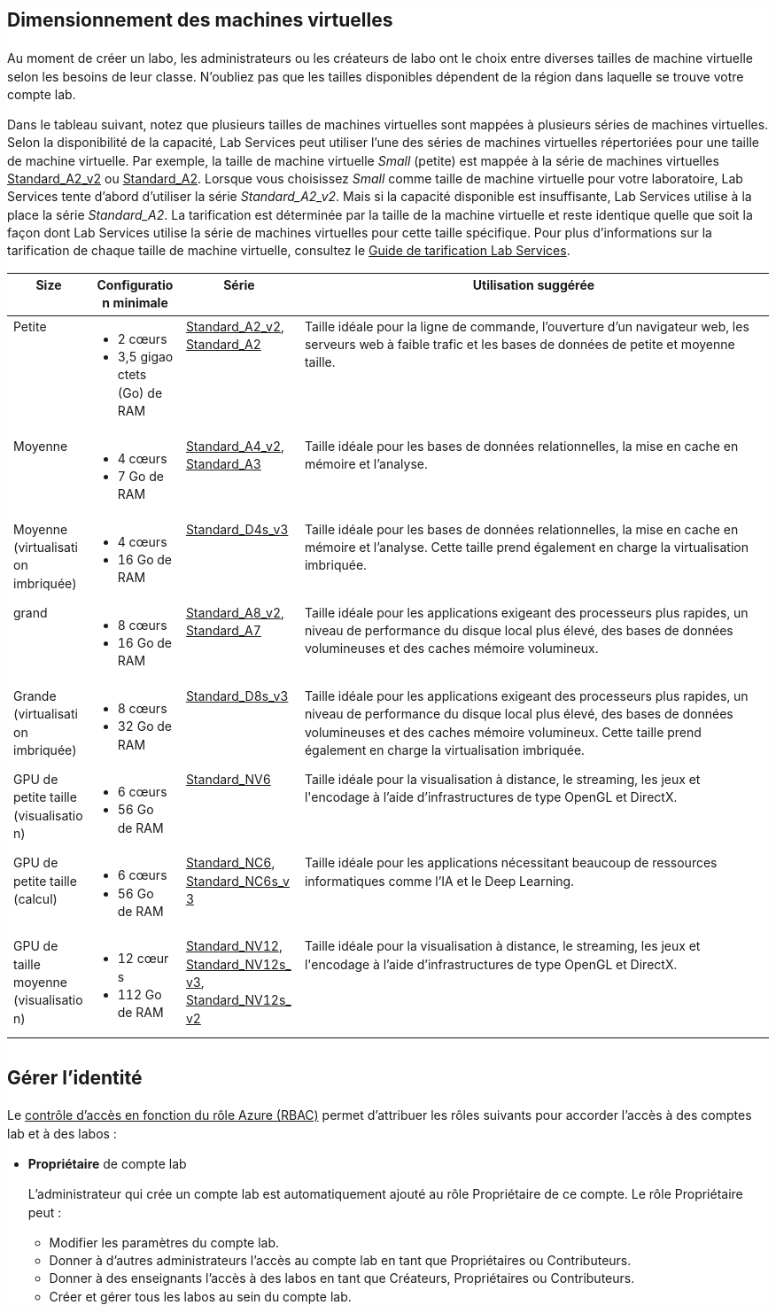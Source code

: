 ## <a name="vm-sizing"></a>Dimensionnement des machines virtuelles

Au moment de créer un labo, les administrateurs ou les créateurs de labo ont le choix entre diverses tailles de machine virtuelle selon les besoins de leur classe. N’oubliez pas que les tailles disponibles dépendent de la région dans laquelle se trouve votre compte lab.

Dans le tableau suivant, notez que plusieurs tailles de machines virtuelles sont mappées à plusieurs séries de machines virtuelles.  Selon la disponibilité de la capacité, Lab Services peut utiliser l’une des séries de machines virtuelles répertoriées pour une taille de machine virtuelle.  Par exemple, la taille de machine virtuelle *Small* (petite) est mappée à la série de machines virtuelles [Standard_A2_v2](../virtual-machines/av2-series.md) ou [Standard_A2](../virtual-machines/sizes-previous-gen.md#a-series).  Lorsque vous choisissez *Small* comme taille de machine virtuelle pour votre laboratoire, Lab Services tente d’abord d’utiliser la série *Standard_A2_v2*.  Mais si la capacité disponible est insuffisante, Lab Services utilise à la place la série *Standard_A2*.  La tarification est déterminée par la taille de la machine virtuelle et reste identique quelle que soit la façon dont Lab Services utilise la série de machines virtuelles pour cette taille spécifique. Pour plus d’informations sur la tarification de chaque taille de machine virtuelle, consultez le [Guide de tarification Lab Services](https://azure.microsoft.com/pricing/details/lab-services/).


| Size | Configuration minimale | Série | Utilisation suggérée |
| ---- | ----- | ------ | ------------- |
| Petite| <ul><li>2&nbsp;cœurs</li><li>3,5 gigaoctets (Go) de RAM</li> | [Standard_A2_v2](../virtual-machines/av2-series.md), [Standard_A2](../virtual-machines/sizes-previous-gen.md#a-series) | Taille idéale pour la ligne de commande, l’ouverture d’un navigateur web, les serveurs web à faible trafic et les bases de données de petite et moyenne taille. |
| Moyenne | <ul><li>4&nbsp;cœurs</li><li>7&nbsp;Go&nbsp;de RAM</li> | [Standard_A4_v2](../virtual-machines/av2-series.md), [Standard_A3](../virtual-machines/sizes-previous-gen.md#a-series) | Taille idéale pour les bases de données relationnelles, la mise en cache en mémoire et l’analyse. |
| Moyenne (virtualisation imbriquée) | <ul><li>4&nbsp;cœurs</li><li>16&nbsp;Go&nbsp;de RAM</li></ul> | [Standard_D4s_v3](../virtual-machines/dv3-dsv3-series.md#dsv3-series) | Taille idéale pour les bases de données relationnelles, la mise en cache en mémoire et l’analyse.  Cette taille prend également en charge la virtualisation imbriquée.
| grand | <ul><li>8&nbsp;cœurs</li><li>16&nbsp;Go&nbsp;de RAM</li></ul>  | [Standard_A8_v2](../virtual-machines/av2-series.md), [Standard_A7](../virtual-machines/sizes-previous-gen.md#a-series) | Taille idéale pour les applications exigeant des processeurs plus rapides, un niveau de performance du disque local plus élevé, des bases de données volumineuses et des caches mémoire volumineux. |
| Grande (virtualisation imbriquée) | <ul><li>8&nbsp;cœurs</li><li>32&nbsp;Go&nbsp;de RAM</li></ul>  | [Standard_D8s_v3](../virtual-machines/dv3-dsv3-series.md#dsv3-series) | Taille idéale pour les applications exigeant des processeurs plus rapides, un niveau de performance du disque local plus élevé, des bases de données volumineuses et des caches mémoire volumineux.  Cette taille prend également en charge la virtualisation imbriquée. |
| GPU de petite taille (visualisation) | <ul><li>6&nbsp;cœurs</li><li>56&nbsp;Go de&nbsp;RAM</li>  | [Standard_NV6](../virtual-machines/nv-series.md) | Taille idéale pour la visualisation à distance, le streaming, les jeux et l'encodage à l’aide d’infrastructures de type OpenGL et DirectX. |
| GPU de petite taille (calcul) | <ul><li>6&nbsp;cœurs</li><li>56&nbsp;Go de&nbsp;RAM</li></ul>  | [Standard_NC6](../virtual-machines/nc-series.md), [Standard_NC6s_v3](../virtual-machines/ncv3-series.md) |Taille idéale pour les applications nécessitant beaucoup de ressources informatiques comme l’IA et le Deep Learning. |
| GPU de taille moyenne (visualisation) | <ul><li>12&nbsp;cœurs</li><li>112&nbsp;Go de&nbsp;RAM</li></ul>  | [Standard_NV12](../virtual-machines/nv-series.md), [Standard_NV12s_v3](../virtual-machines/nvv3-series.md), [Standard_NV12s_v2](../virtual-machines/sizes-previous-gen.md#nvv2-series)  | Taille idéale pour la visualisation à distance, le streaming, les jeux et l'encodage à l’aide d’infrastructures de type OpenGL et DirectX. |

## <a name="manage-identity"></a>Gérer l’identité

Le [contrôle d’accès en fonction du rôle Azure (RBAC)](../role-based-access-control/overview.md) permet d’attribuer les rôles suivants pour accorder l’accès à des comptes lab et à des labos :

- **Propriétaire** de compte lab

    L’administrateur qui crée un compte lab est automatiquement ajouté au rôle Propriétaire de ce compte. Le rôle Propriétaire peut :
     - Modifier les paramètres du compte lab.
     - Donner à d’autres administrateurs l’accès au compte lab en tant que Propriétaires ou Contributeurs.
     - Donner à des enseignants l’accès à des labos en tant que Créateurs, Propriétaires ou Contributeurs.
     - Créer et gérer tous les labos au sein du compte lab.

